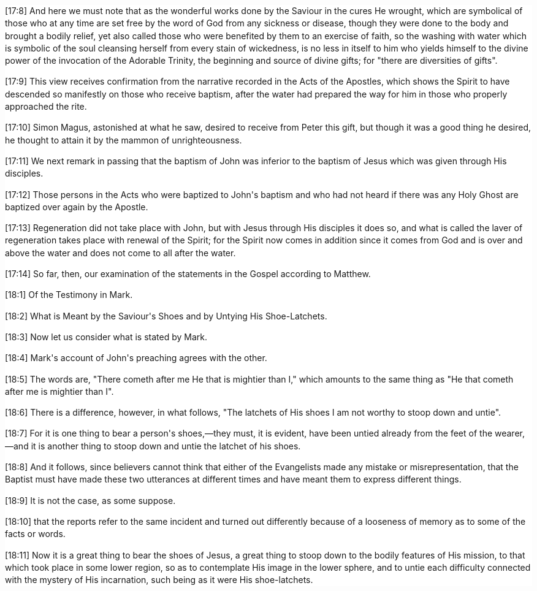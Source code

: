 [17:8] And here we must note that as the wonderful works done by the Saviour in the cures He wrought, which are symbolical of those who at any time are set free by the word of God from any sickness or disease, though they were done to the body and brought a bodily relief, yet also called those who were benefited by them to an exercise of faith, so the washing with water which is symbolic of the soul cleansing herself from every stain of wickedness, is no less in itself to him who yields himself to the divine power of the invocation of the Adorable Trinity, the beginning and source of divine gifts; for "there are diversities of gifts".

[17:9] This view receives confirmation from the narrative recorded in the Acts of the Apostles, which shows the Spirit to have descended so manifestly on those who receive baptism, after the water had prepared the way for him in those who properly approached the rite.

[17:10] Simon Magus, astonished at what he saw, desired to receive from Peter this gift, but though it was a good thing he desired, he thought to attain it by the mammon of unrighteousness.

[17:11] We next remark in passing that the baptism of John was inferior to the baptism of Jesus which was given through His disciples.

[17:12] Those persons in the Acts who were baptized to John's baptism and who had not heard if there was any Holy Ghost are baptized over again by the Apostle.

[17:13] Regeneration did not take place with John, but with Jesus through His disciples it does so, and what is called the laver of regeneration takes place with renewal of the Spirit; for the Spirit now comes in addition since it comes from God and is over and above the water and does not come to all after the water.

[17:14] So far, then, our examination of the statements in the Gospel according to Matthew.

[18:1] Of the Testimony in Mark.

[18:2] What is Meant by the Saviour's Shoes and by Untying His Shoe-Latchets.

[18:3] Now let us consider what is stated by Mark.

[18:4] Mark's account of John's preaching agrees with the other.

[18:5] The words are, "There cometh after me He that is mightier than I," which amounts to the same thing as "He that cometh after me is mightier than I".

[18:6] There is a difference, however, in what follows, "The latchets of His shoes I am not worthy to stoop down and untie".

[18:7] For it is one thing to bear a person's shoes,—they must, it is evident, have been untied already from the feet of the wearer,—and it is another thing to stoop down and untie the latchet of his shoes.

[18:8] And it follows, since believers cannot think that either of the Evangelists made any mistake or misrepresentation, that the Baptist must have made these two utterances at different times and have meant them to express different things.

[18:9] It is not the case, as some suppose.

[18:10] that the reports refer to the same incident and turned out differently because of a looseness of memory as to some of the facts or words.

[18:11] Now it is a great thing to bear the shoes of Jesus, a great thing to stoop down to the bodily features of His mission, to that which took place in some lower region, so as to contemplate His image in the lower sphere, and to untie each difficulty connected with the mystery of His incarnation, such being as it were His shoe-latchets.
